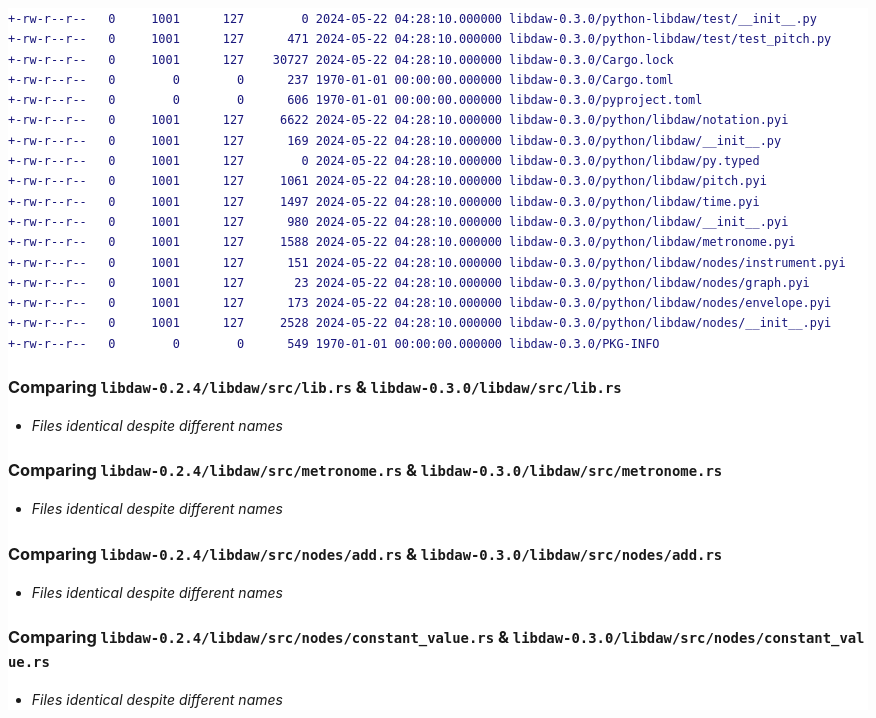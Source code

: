 ```diff
+-rw-r--r--   0     1001      127        0 2024-05-22 04:28:10.000000 libdaw-0.3.0/python-libdaw/test/__init__.py
+-rw-r--r--   0     1001      127      471 2024-05-22 04:28:10.000000 libdaw-0.3.0/python-libdaw/test/test_pitch.py
+-rw-r--r--   0     1001      127    30727 2024-05-22 04:28:10.000000 libdaw-0.3.0/Cargo.lock
+-rw-r--r--   0        0        0      237 1970-01-01 00:00:00.000000 libdaw-0.3.0/Cargo.toml
+-rw-r--r--   0        0        0      606 1970-01-01 00:00:00.000000 libdaw-0.3.0/pyproject.toml
+-rw-r--r--   0     1001      127     6622 2024-05-22 04:28:10.000000 libdaw-0.3.0/python/libdaw/notation.pyi
+-rw-r--r--   0     1001      127      169 2024-05-22 04:28:10.000000 libdaw-0.3.0/python/libdaw/__init__.py
+-rw-r--r--   0     1001      127        0 2024-05-22 04:28:10.000000 libdaw-0.3.0/python/libdaw/py.typed
+-rw-r--r--   0     1001      127     1061 2024-05-22 04:28:10.000000 libdaw-0.3.0/python/libdaw/pitch.pyi
+-rw-r--r--   0     1001      127     1497 2024-05-22 04:28:10.000000 libdaw-0.3.0/python/libdaw/time.pyi
+-rw-r--r--   0     1001      127      980 2024-05-22 04:28:10.000000 libdaw-0.3.0/python/libdaw/__init__.pyi
+-rw-r--r--   0     1001      127     1588 2024-05-22 04:28:10.000000 libdaw-0.3.0/python/libdaw/metronome.pyi
+-rw-r--r--   0     1001      127      151 2024-05-22 04:28:10.000000 libdaw-0.3.0/python/libdaw/nodes/instrument.pyi
+-rw-r--r--   0     1001      127       23 2024-05-22 04:28:10.000000 libdaw-0.3.0/python/libdaw/nodes/graph.pyi
+-rw-r--r--   0     1001      127      173 2024-05-22 04:28:10.000000 libdaw-0.3.0/python/libdaw/nodes/envelope.pyi
+-rw-r--r--   0     1001      127     2528 2024-05-22 04:28:10.000000 libdaw-0.3.0/python/libdaw/nodes/__init__.pyi
+-rw-r--r--   0        0        0      549 1970-01-01 00:00:00.000000 libdaw-0.3.0/PKG-INFO
```

### Comparing `libdaw-0.2.4/libdaw/src/lib.rs` & `libdaw-0.3.0/libdaw/src/lib.rs`

 * *Files identical despite different names*

### Comparing `libdaw-0.2.4/libdaw/src/metronome.rs` & `libdaw-0.3.0/libdaw/src/metronome.rs`

 * *Files identical despite different names*

### Comparing `libdaw-0.2.4/libdaw/src/nodes/add.rs` & `libdaw-0.3.0/libdaw/src/nodes/add.rs`

 * *Files identical despite different names*

### Comparing `libdaw-0.2.4/libdaw/src/nodes/constant_value.rs` & `libdaw-0.3.0/libdaw/src/nodes/constant_value.rs`

 * *Files identical despite different names*
